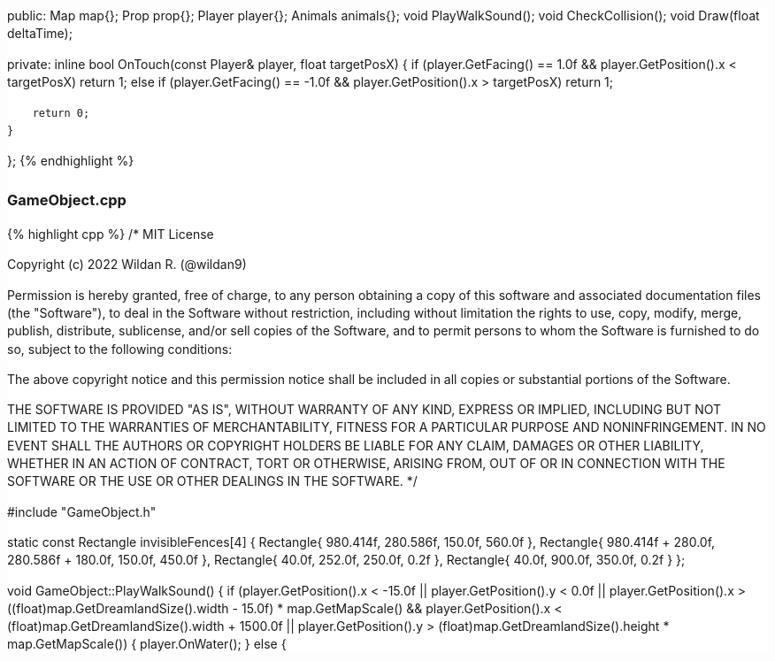 public:
    Map map{};
    Prop prop{};
    Player player{};
    Animals animals{};
    void PlayWalkSound();
    void CheckCollision();
    void Draw(float deltaTime);

private:
    inline bool OnTouch(const Player& player, float targetPosX)
    {
        if (player.GetFacing() == 1.0f && player.GetPosition().x < targetPosX) return 1;
        else if (player.GetFacing() == -1.0f && player.GetPosition().x > targetPosX) return 1;
        
        return 0;
    }
};
{% endhighlight %}

### GameObject.cpp

{% highlight cpp %}
/*
MIT License

Copyright (c) 2022 Wildan R. (@wildan9)

Permission is hereby granted, free of charge, to any person obtaining a copy
of this software and associated documentation files (the "Software"), to deal
in the Software without restriction, including without limitation the rights
to use, copy, modify, merge, publish, distribute, sublicense, and/or sell
copies of the Software, and to permit persons to whom the Software is
furnished to do so, subject to the following conditions:

The above copyright notice and this permission notice shall be included in all
copies or substantial portions of the Software.

THE SOFTWARE IS PROVIDED "AS IS", WITHOUT WARRANTY OF ANY KIND, EXPRESS OR
IMPLIED, INCLUDING BUT NOT LIMITED TO THE WARRANTIES OF MERCHANTABILITY,
FITNESS FOR A PARTICULAR PURPOSE AND NONINFRINGEMENT. IN NO EVENT SHALL THE
AUTHORS OR COPYRIGHT HOLDERS BE LIABLE FOR ANY CLAIM, DAMAGES OR OTHER
LIABILITY, WHETHER IN AN ACTION OF CONTRACT, TORT OR OTHERWISE, ARISING FROM,
OUT OF OR IN CONNECTION WITH THE SOFTWARE OR THE USE OR OTHER DEALINGS IN THE
SOFTWARE.
*/

#include "GameObject.h"

static const Rectangle invisibleFences[4]
{
    Rectangle{ 980.414f, 280.586f, 150.0f, 560.0f },
    Rectangle{ 980.414f + 280.0f, 280.586f + 180.0f, 150.0f, 450.0f },
    Rectangle{ 40.0f, 252.0f, 250.0f, 0.2f },
    Rectangle{ 40.0f, 900.0f, 350.0f, 0.2f }
};

void GameObject::PlayWalkSound()
{
    if (player.GetPosition().x < -15.0f || player.GetPosition().y < 0.0f ||
        player.GetPosition().x > ((float)map.GetDreamlandSize().width - 15.0f) * map.GetMapScale() &&
        player.GetPosition().x < (float)map.GetDreamlandSize().width + 1500.0f ||
        player.GetPosition().y > (float)map.GetDreamlandSize().height * map.GetMapScale())
    {
        player.OnWater();
    }
    else
    {